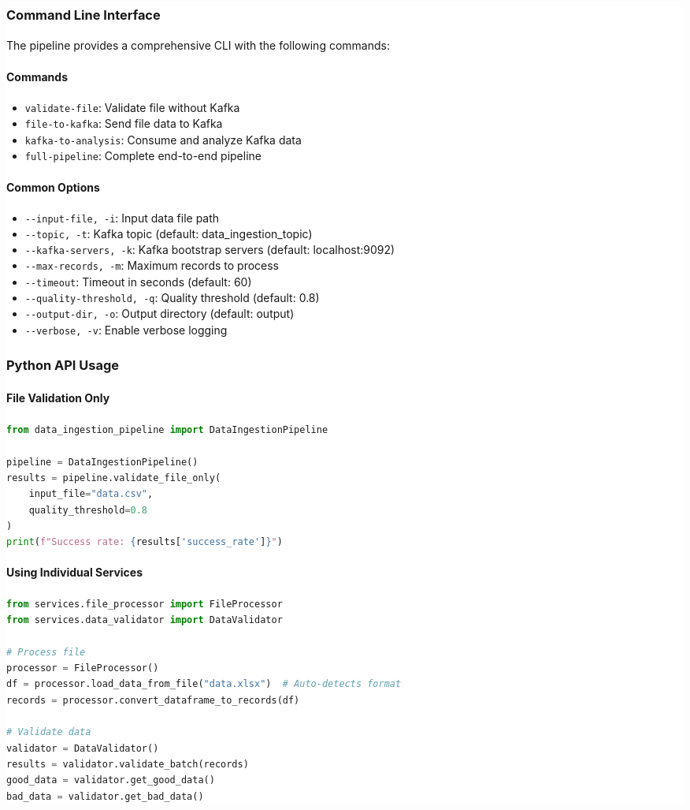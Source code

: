 ### Command Line Interface

The pipeline provides a comprehensive CLI with the following commands:

#### Commands
- `validate-file`: Validate file without Kafka
- `file-to-kafka`: Send file data to Kafka
- `kafka-to-analysis`: Consume and analyze Kafka data
- `full-pipeline`: Complete end-to-end pipeline

#### Common Options
- `--input-file, -i`: Input data file path
- `--topic, -t`: Kafka topic (default: data_ingestion_topic)
- `--kafka-servers, -k`: Kafka bootstrap servers (default: localhost:9092)
- `--max-records, -m`: Maximum records to process
- `--timeout`: Timeout in seconds (default: 60)
- `--quality-threshold, -q`: Quality threshold (default: 0.8)
- `--output-dir, -o`: Output directory (default: output)
- `--verbose, -v`: Enable verbose logging

### Python API Usage

#### File Validation Only

```python
from data_ingestion_pipeline import DataIngestionPipeline

pipeline = DataIngestionPipeline()
results = pipeline.validate_file_only(
    input_file="data.csv",
    quality_threshold=0.8
)
print(f"Success rate: {results['success_rate']}")
```

#### Using Individual Services

```python
from services.file_processor import FileProcessor
from services.data_validator import DataValidator

# Process file
processor = FileProcessor()
df = processor.load_data_from_file("data.xlsx")  # Auto-detects format
records = processor.convert_dataframe_to_records(df)

# Validate data
validator = DataValidator()
results = validator.validate_batch(records)
good_data = validator.get_good_data()
bad_data = validator.get_bad_data()
```
